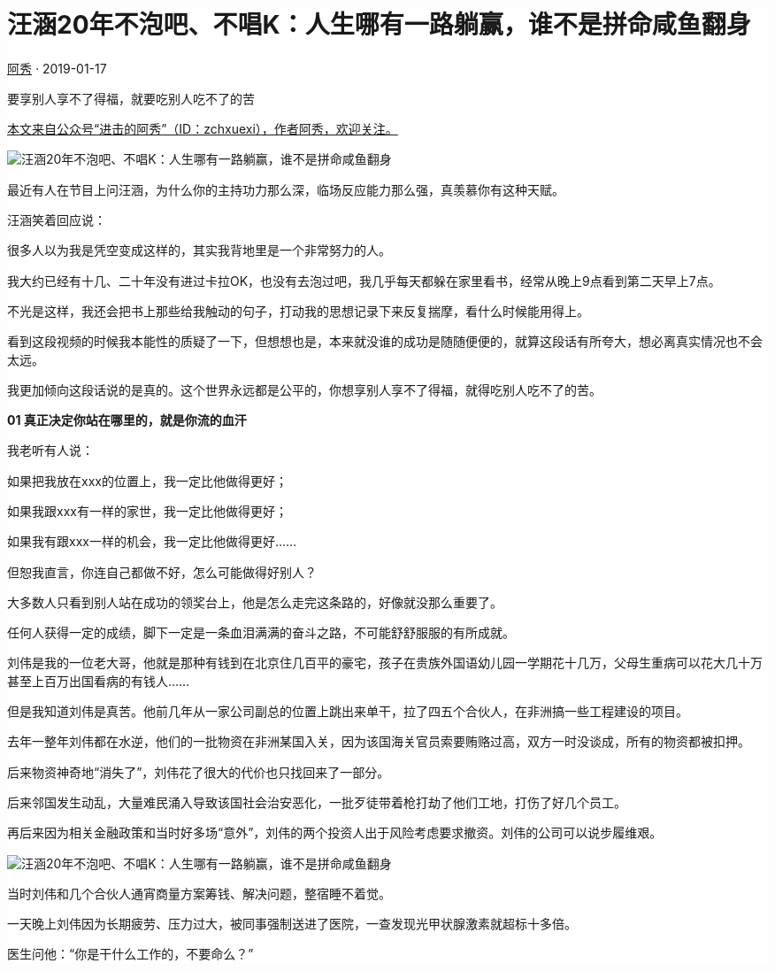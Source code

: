 # 汪涵20年不泡吧、不唱K：人生哪有一路躺赢，谁不是拼命咸鱼翻身

[阿秀](https://36kr.com/user/1701842099) *·* 2019-01-17

要享别人享不了得福，就要吃别人吃不了的苦

[本文来自公众号“进击的阿秀”（ID：zchxuexi），作者阿秀，欢迎关注。](https://mp.weixin.qq.com/s?__biz=MzIwMDYzNDA4OQ==&mid=2649721366&idx=1&sn=da3533e72d08ac8961e1f9e1307bdc4e&chksm=8ee11190b9969886b723a794c40ddf0dbd8ca1ec247466477615b8906f6c2db3d53d96281e97&token=1004837104&lang=zh_CN#rd)

![汪涵20年不泡吧、不唱K：人生哪有一路躺赢，谁不是拼命咸鱼翻身](https://pic.36krcnd.com/201901/14150836/di956u2jn4jcru0c!1200)

最近有人在节目上问汪涵，为什么你的主持功力那么深，临场反应能力那么强，真羡慕你有这种天赋。

汪涵笑着回应说：

很多人以为我是凭空变成这样的，其实我背地里是一个非常努力的人。

我大约已经有十几、二十年没有进过卡拉OK，也没有去泡过吧，我几乎每天都躲在家里看书，经常从晚上9点看到第二天早上7点。

不光是这样，我还会把书上那些给我触动的句子，打动我的思想记录下来反复揣摩，看什么时候能用得上。

看到这段视频的时候我本能性的质疑了一下，但想想也是，本来就没谁的成功是随随便便的，就算这段话有所夸大，想必离真实情况也不会太远。

我更加倾向这段话说的是真的。这个世界永远都是公平的，你想享别人享不了得福，就得吃别人吃不了的苦。

**01 真正决定你站在哪里的，就是你流的血汗**

我老听有人说：

如果把我放在xxx的位置上，我一定比他做得更好；

如果我跟xxx有一样的家世，我一定比他做得更好；

如果我有跟xxx一样的机会，我一定比他做得更好……

但恕我直言，你连自己都做不好，怎么可能做得好别人？

大多数人只看到别人站在成功的领奖台上，他是怎么走完这条路的，好像就没那么重要了。

任何人获得一定的成绩，脚下一定是一条血泪满满的奋斗之路，不可能舒舒服服的有所成就。

刘伟是我的一位老大哥，他就是那种有钱到在北京住几百平的豪宅，孩子在贵族外国语幼儿园一学期花十几万，父母生重病可以花大几十万甚至上百万出国看病的有钱人……

但是我知道刘伟是真苦。他前几年从一家公司副总的位置上跳出来单干，拉了四五个合伙人，在非洲搞一些工程建设的项目。

去年一整年刘伟都在水逆，他们的一批物资在非洲某国入关，因为该国海关官员索要贿赂过高，双方一时没谈成，所有的物资都被扣押。

后来物资神奇地“消失了”，刘伟花了很大的代价也只找回来了一部分。

后来邻国发生动乱，大量难民涌入导致该国社会治安恶化，一批歹徒带着枪打劫了他们工地，打伤了好几个员工。

再后来因为相关金融政策和当时好多场“意外”，刘伟的两个投资人出于风险考虑要求撤资。刘伟的公司可以说步履维艰。

![汪涵20年不泡吧、不唱K：人生哪有一路躺赢，谁不是拼命咸鱼翻身](https://pic.36krcnd.com/201901/14150837/7wlyt2msgcqfrpry!1200)

当时刘伟和几个合伙人通宵商量方案筹钱、解决问题，整宿睡不着觉。

一天晚上刘伟因为长期疲劳、压力过大，被同事强制送进了医院，一查发现光甲状腺激素就超标十多倍。

医生问他：“你是干什么工作的，不要命么？”
